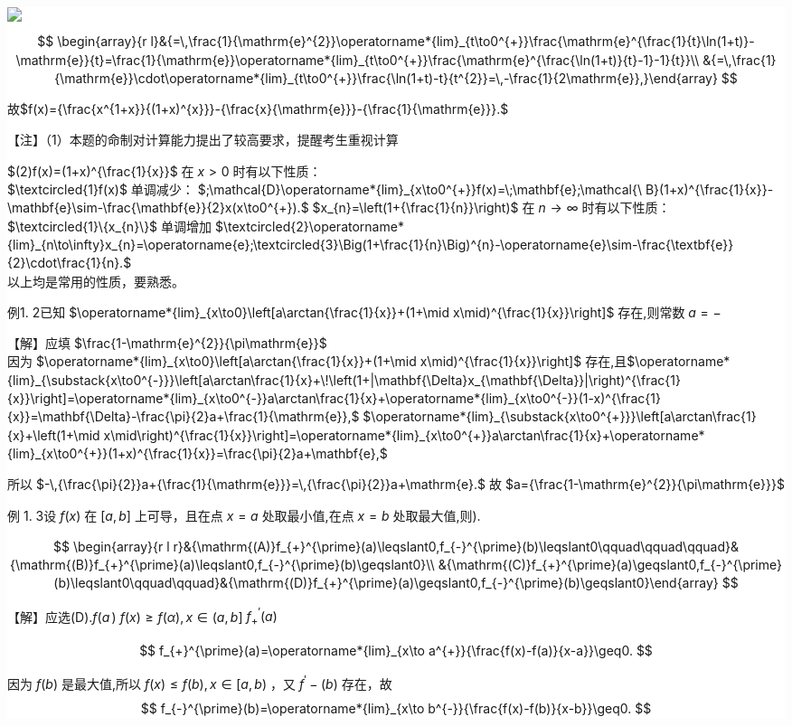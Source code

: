 ![](https://cdn-mineru.openxlab.org.cn/model-mineru/prod/fa703354a16d7ac882c9a7896c8ac6ec1435b1ef7c36c5153b1ba1c60e27d956.jpg)  
$$
\begin{array}{r l}&{=\,\frac{1}{\mathrm{e}^{2}}\operatorname*{lim}_{t\to0^{+}}\frac{\mathrm{e}^{\frac{1}{t}\ln(1+t)}-\mathrm{e}}{t}=\frac{1}{\mathrm{e}}\operatorname*{lim}_{t\to0^{+}}\frac{\mathrm{e}^{\frac{\ln(1+t)}{t}-1}-1}{t}}\\ &{=\,\frac{1}{\mathrm{e}}\cdot\operatorname*{lim}_{t\to0^{+}}\frac{\ln(1+t)-t}{t^{2}}=\,-\frac{1}{2\mathrm{e}},}\end{array}
$$  

故$f(x)={\frac{x^{1+x}}{(1+x)^{x}}}-{\frac{x}{\mathrm{e}}}-{\frac{1}{\mathrm{e}}}.$  

【注】（1）本题的命制对计算能力提出了较高要求，提醒考生重视计算  

$(2)f(x)=(1+x)^{\frac{1}{x}}$ 在 $x>0$ 时有以下性质：  
 $\textcircled{1}f(x)$ 单调减少： $;\mathcal{D}\operatorname*{lim}_{x\to0^{+}}f(x)=\;\mathbf{e};\mathcal{\ B}(1+x)^{\frac{1}{x}}-\mathbf{e}\sim-\frac{\mathbf{e}}{2}x(x\to0^{+}).$  $x_{n}=\left(1+{\frac{1}{n}}\right)$ 在 $n\rightarrow\infty$ 时有以下性质：  
 $\textcircled{1}\{x_{n}\}$ 单调增加 $\textcircled{2}\operatorname*{lim}_{n\to\infty}x_{n}=\operatorname{e};\textcircled{3}\Big(1+\frac{1}{n}\Big)^{n}-\operatorname{e}\sim-\frac{\textbf{e}}{2}\cdot\frac{1}{n}.$   
以上均是常用的性质，要熟悉。  

例1. 2已知 $\operatorname*{lim}_{x\to0}\left[a\arctan{\frac{1}{x}}+(1+\mid x\mid)^{\frac{1}{x}}\right]$ 存在,则常数 $a=-$  

【解】应填 $\frac{1-\mathrm{e}^{2}}{\pi\mathrm{e}}$   
因为 $\operatorname*{lim}_{x\to0}\left[a\arctan{\frac{1}{x}}+(1+\mid x\mid)^{\frac{1}{x}}\right]$ 存在,且$\operatorname*{lim}_{\substack{x\to0^{-}}}\left[a\arctan\frac{1}{x}+\!\left(1+|\mathbf{\Delta}x_{\mathbf{\Delta}}|\right)^{\frac{1}{x}}\right]=\operatorname*{lim}_{x\to0^{-}}a\arctan\frac{1}{x}+\operatorname*{lim}_{x\to0^{-}}(1-x)^{\frac{1}{x}}=\mathbf{\Delta}-\frac{\pi}{2}a+\frac{1}{\mathrm{e}},$ $\operatorname*{lim}_{\substack{x\to0^{+}}}\left[a\arctan\frac{1}{x}+\left(1+\mid x\mid\right)^{\frac{1}{x}}\right]=\operatorname*{lim}_{x\to0^{+}}a\arctan\frac{1}{x}+\operatorname*{lim}_{x\to0^{+}}(1+x)^{\frac{1}{x}}=\frac{\pi}{2}a+\mathbf{e},$  

所以 $-\,{\frac{\pi}{2}}a+{\frac{1}{\mathrm{e}}}=\,{\frac{\pi}{2}}a+\mathrm{e}.$ 故 $a={\frac{1-\mathrm{e}^{2}}{\pi\mathrm{e}}}$  

例 1. 3设 $f(x)$ 在 $[a,b]$ 上可导，且在点 $x=a$ 处取最小值,在点 $x=b$ 处取最大值,则).  

$$
\begin{array}{r l r}&{\mathrm{(A)}f_{+}^{\prime}(a)\leqslant0,f_{-}^{\prime}(b)\leqslant0\qquad\qquad\qquad}&{\mathrm{(B)}f_{+}^{\prime}(a)\leqslant0,f_{-}^{\prime}(b)\geqslant0}\\ &{\mathrm{(C)}f_{+}^{\prime}(a)\geqslant0,f_{-}^{\prime}(b)\leqslant0\qquad\qquad}&{\mathrm{(D)}f_{+}^{\prime}(a)\geqslant0,f_{-}^{\prime}(b)\geqslant0}\end{array}
$$  

【解】应选(D).$f(a\,)$ $f(x)\geq f(\alpha),x\in(a,b]$ $f_{{+}}^{\prime}(a)$  

$$
f_{+}^{\prime}(a)=\operatorname*{lim}_{x\to a^{+}}{\frac{f(x)-f(a)}{x-a}}\geq0.
$$  

因为 $f(b)$ 是最大值,所以 $f(x)\leqslant f(b),x\in[a,b)$ ，又 $f^{\prime}-(b)$ 存在，故  
$$
f_{-}^{\prime}(b)=\operatorname*{lim}_{x\to b^{-}}{\frac{f(x)-f(b)}{x-b}}\geq0.
$$  
